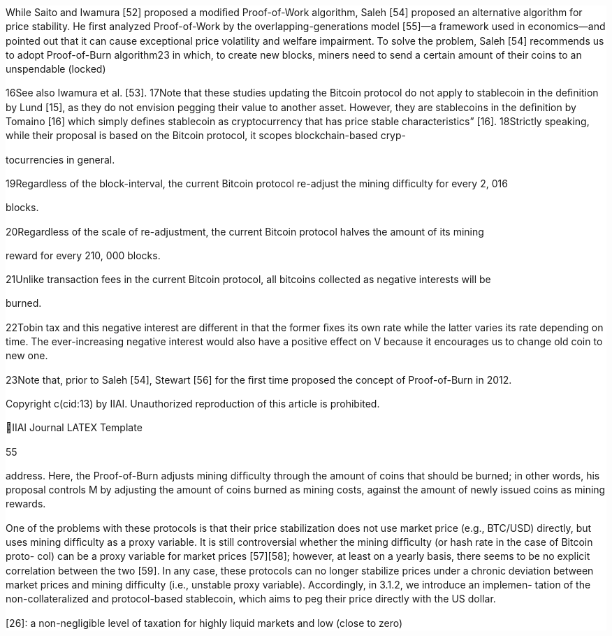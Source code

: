 While Saito and Iwamura [52] proposed a modiﬁed Proof-of-Work algorithm, Saleh
[54] proposed an alternative algorithm for price stability. He ﬁrst analyzed Proof-of-Work
by the overlapping-generations model [55]—a framework used in economics—and pointed
out that it can cause exceptional price volatility and welfare impairment. To solve the
problem, Saleh [54] recommends us to adopt Proof-of-Burn algorithm23 in which, to create
new blocks, miners need to send a certain amount of their coins to an unspendable (locked)

16See also Iwamura et al. [53].
17Note that these studies updating the Bitcoin protocol do not apply to stablecoin in the deﬁnition by Lund
[15], as they do not envision pegging their value to another asset. However, they are stablecoins in the deﬁnition
by Tomaino [16] which simply deﬁnes stablecoin as cryptocurrency that has price stable characteristics” [16].
18Strictly speaking, while their proposal is based on the Bitcoin protocol, it scopes blockchain-based cryp-

tocurrencies in general.

19Regardless of the block-interval, the current Bitcoin protocol re-adjust the mining difﬁculty for every 2, 016

blocks.

20Regardless of the scale of re-adjustment, the current Bitcoin protocol halves the amount of its mining

reward for every 210, 000 blocks.

21Unlike transaction fees in the current Bitcoin protocol, all bitcoins collected as negative interests will be

burned.

22Tobin tax and this negative interest are different in that the former ﬁxes its own rate while the latter varies
its rate depending on time. The ever-increasing negative interest would also have a positive effect on V because
it encourages us to change old coin to new one.

23Note that, prior to Saleh [54], Stewart [56] for the ﬁrst time proposed the concept of Proof-of-Burn in 2012.

Copyright c(cid:13) by IIAI. Unauthorized reproduction of this article is prohibited.

IIAI Journal LATEX Template

55

address. Here, the Proof-of-Burn adjusts mining difﬁculty through the amount of coins that
should be burned; in other words, his proposal controls M by adjusting the amount of coins
burned as mining costs, against the amount of newly issued coins as mining rewards.

One of the problems with these protocols is that their price stabilization does not use
market price (e.g., BTC/USD) directly, but uses mining difﬁculty as a proxy variable. It is
still controversial whether the mining difﬁculty (or hash rate in the case of Bitcoin proto-
col) can be a proxy variable for market prices [57][58]; however, at least on a yearly basis,
there seems to be no explicit correlation between the two [59]. In any case, these protocols
can no longer stabilize prices under a chronic deviation between market prices and mining
difﬁculty (i.e., unstable proxy variable). Accordingly, in 3.1.2, we introduce an implemen-
tation of the non-collateralized and protocol-based stablecoin, which aims to peg their price
directly with the US dollar.


[26]: a non-negligible level of taxation for highly liquid markets and low (close to zero)
